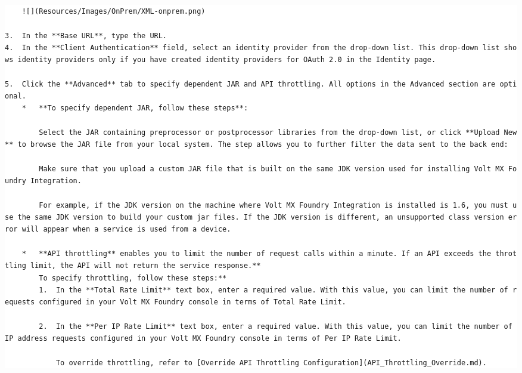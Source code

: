         ![](Resources/Images/OnPrem/XML-onprem.png)
        
    3.  In the **Base URL**, type the URL.
    4.  In the **Client Authentication** field, select an identity provider from the drop-down list. This drop-down list shows identity providers only if you have created identity providers for OAuth 2.0 in the Identity page.
        
    5.  Click the **Advanced** tab to specify dependent JAR and API throttling. All options in the Advanced section are optional.
        *   **To specify dependent JAR, follow these steps**:
            
            Select the JAR containing preprocessor or postprocessor libraries from the drop-down list, or click **Upload New** to browse the JAR file from your local system. The step allows you to further filter the data sent to the back end:
            
            Make sure that you upload a custom JAR file that is built on the same JDK version used for installing Volt MX Foundry Integration.  
              
            For example, if the JDK version on the machine where Volt MX Foundry Integration is installed is 1.6, you must use the same JDK version to build your custom jar files. If the JDK version is different, an unsupported class version error will appear when a service is used from a device.
            
        *   **API throttling** enables you to limit the number of request calls within a minute. If an API exceeds the throttling limit, the API will not return the service response.**  
            To specify throttling, follow these steps:**  
            1.  In the **Total Rate Limit** text box, enter a required value. With this value, you can limit the number of requests configured in your Volt MX Foundry console in terms of Total Rate Limit.
                
            2.  In the **Per IP Rate Limit** text box, enter a required value. With this value, you can limit the number of IP address requests configured in your Volt MX Foundry console in terms of Per IP Rate Limit.
                
                To override throttling, refer to [Override API Throttling Configuration](API_Throttling_Override.md).
                